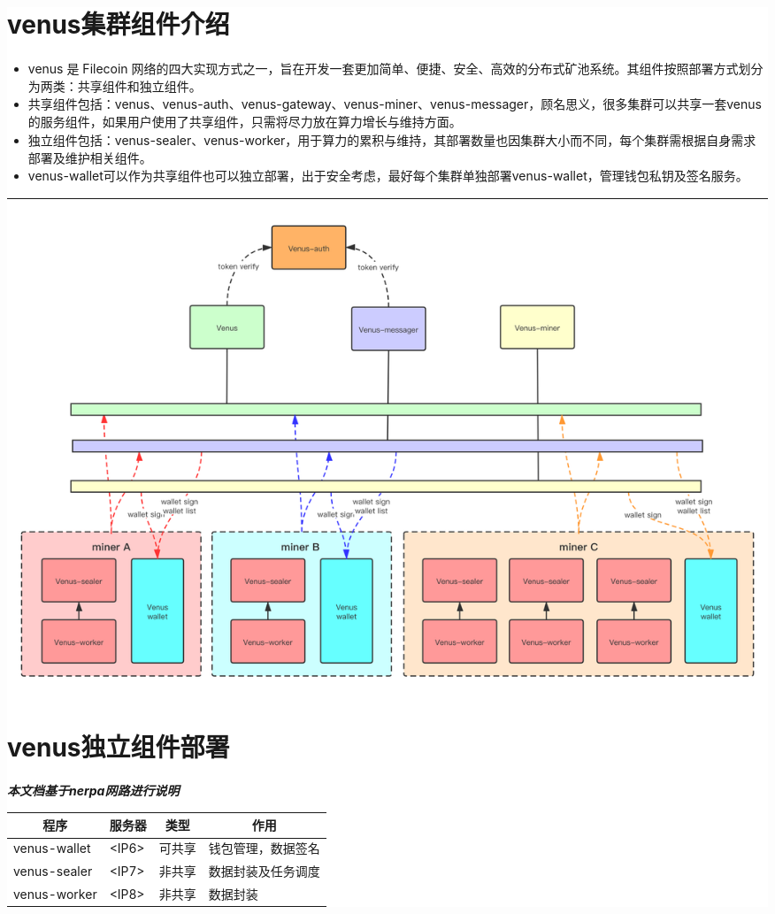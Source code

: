 # venus集群组件介绍
- venus 是 Filecoin 网络的四大实现方式之一，旨在开发一套更加简单、便捷、安全、高效的分布式矿池系统。其组件按照部署方式划分为两类：共享组件和独立组件。
- 共享组件包括：venus、venus-auth、venus-gateway、venus-miner、venus-messager，顾名思义，很多集群可以共享一套venus的服务组件，如果用户使用了共享组件，只需将尽力放在算力增长与维持方面。
- 独立组件包括：venus-sealer、venus-worker，用于算力的累积与维持，其部署数量也因集群大小而不同，每个集群需根据自身需求部署及维护相关组件。
- venus-wallet可以作为共享组件也可以独立部署，出于安全考虑，最好每个集群单独部署venus-wallet，管理钱包私钥及签名服务。
----------------------------------------------------------------------------

![venus-cluster](./images/venus-cluster.png)

# venus独立组件部署

___本文档基于nerpa网路进行说明___

| 程序           | 服务器  | 类型   | 作用 |
| -------------- | ------- | ------ | -------------------- |
| venus-wallet   | \<IP6\> | 可共享 | 钱包管理，数据签名   |
| venus-sealer   | \<IP7\> | 非共享 | 数据封装及任务调度   |
| venus-worker   | \<IP8\> | 非共享 | 数据封装             |
